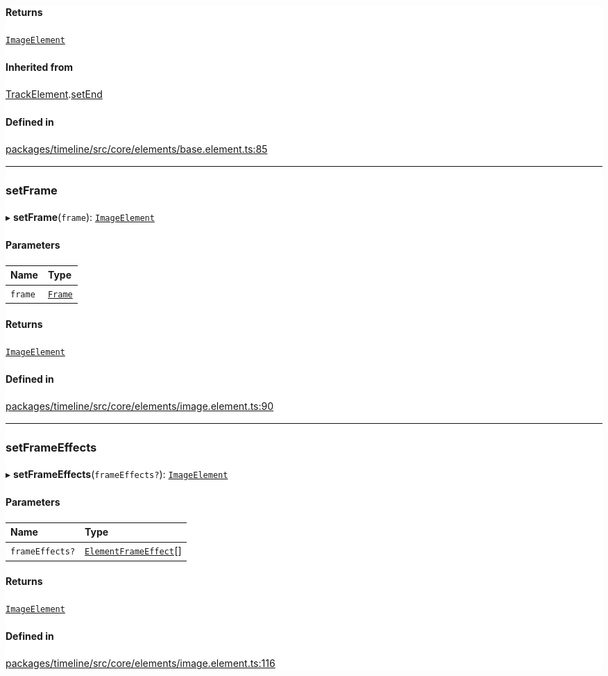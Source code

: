 #### Returns

[`ImageElement`](ImageElement.md)

#### Inherited from

[TrackElement](TrackElement.md).[setEnd](TrackElement.md#setend)

#### Defined in

[packages/timeline/src/core/elements/base.element.ts:85](https://github.com/ncounterspecialist/twick/blob/076b5b2d4006b7835e1bf4168731258cbc34771f/packages/timeline/src/core/elements/base.element.ts#L85)

___

### setFrame

▸ **setFrame**(`frame`): [`ImageElement`](ImageElement.md)

#### Parameters

| Name | Type |
| :------ | :------ |
| `frame` | [`Frame`](../modules.md#frame) |

#### Returns

[`ImageElement`](ImageElement.md)

#### Defined in

[packages/timeline/src/core/elements/image.element.ts:90](https://github.com/ncounterspecialist/twick/blob/076b5b2d4006b7835e1bf4168731258cbc34771f/packages/timeline/src/core/elements/image.element.ts#L90)

___

### setFrameEffects

▸ **setFrameEffects**(`frameEffects?`): [`ImageElement`](ImageElement.md)

#### Parameters

| Name | Type |
| :------ | :------ |
| `frameEffects?` | [`ElementFrameEffect`](ElementFrameEffect.md)[] |

#### Returns

[`ImageElement`](ImageElement.md)

#### Defined in

[packages/timeline/src/core/elements/image.element.ts:116](https://github.com/ncounterspecialist/twick/blob/076b5b2d4006b7835e1bf4168731258cbc34771f/packages/timeline/src/core/elements/image.element.ts#L116)
